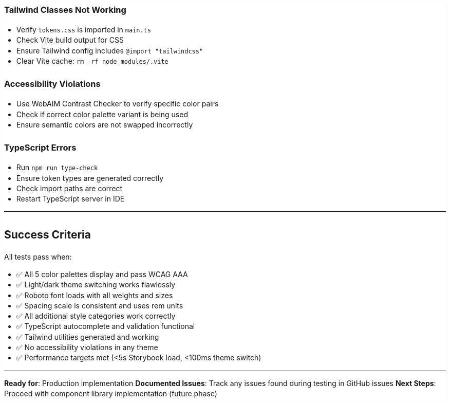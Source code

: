### Tailwind Classes Not Working

- Verify `tokens.css` is imported in `main.ts`
- Check Vite build output for CSS
- Ensure Tailwind config includes `@import "tailwindcss"`
- Clear Vite cache: `rm -rf node_modules/.vite`

### Accessibility Violations

- Use WebAIM Contrast Checker to verify specific color pairs
- Check if correct color palette variant is being used
- Ensure semantic colors are not swapped incorrectly

### TypeScript Errors

- Run `npm run type-check`
- Ensure token types are generated correctly
- Check import paths are correct
- Restart TypeScript server in IDE

---

## Success Criteria

All tests pass when:

- ✅ All 5 color palettes display and pass WCAG AAA
- ✅ Light/dark theme switching works flawlessly
- ✅ Roboto font loads with all weights and sizes
- ✅ Spacing scale is consistent and uses rem units
- ✅ All additional style categories work correctly
- ✅ TypeScript autocomplete and validation functional
- ✅ Tailwind utilities generated and working
- ✅ No accessibility violations in any theme
- ✅ Performance targets met (<5s Storybook load, <100ms theme switch)

---

**Ready for**: Production implementation
**Documented Issues**: Track any issues found during testing in GitHub issues
**Next Steps**: Proceed with component library implementation (future phase)
